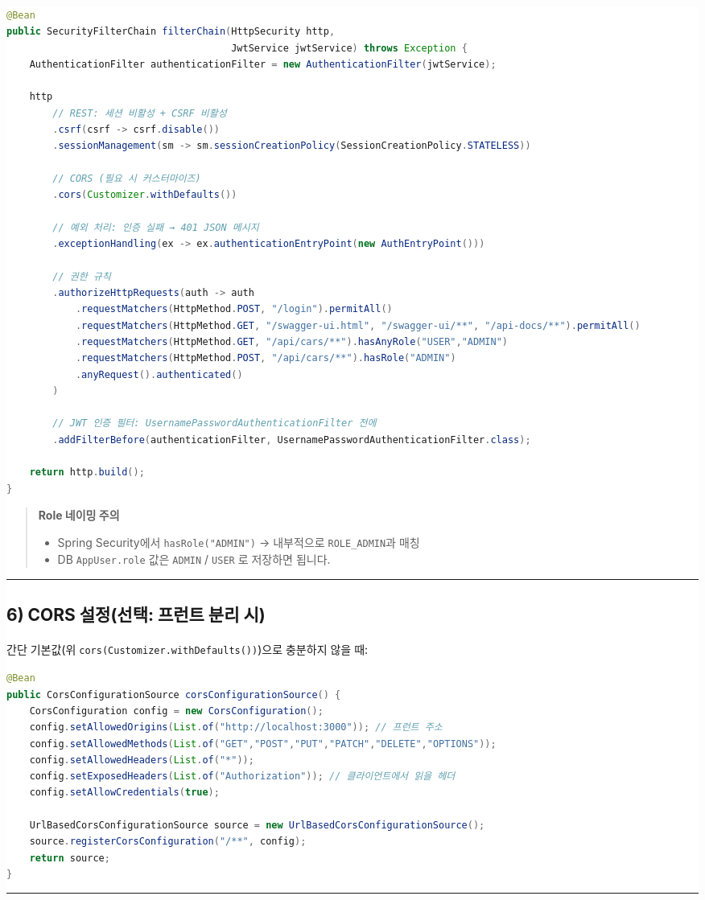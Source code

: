 ```java
@Bean
public SecurityFilterChain filterChain(HttpSecurity http,
                                       JwtService jwtService) throws Exception {
    AuthenticationFilter authenticationFilter = new AuthenticationFilter(jwtService);

    http
        // REST: 세션 비활성 + CSRF 비활성
        .csrf(csrf -> csrf.disable())
        .sessionManagement(sm -> sm.sessionCreationPolicy(SessionCreationPolicy.STATELESS))

        // CORS (필요 시 커스터마이즈)
        .cors(Customizer.withDefaults())

        // 예외 처리: 인증 실패 → 401 JSON 메시지
        .exceptionHandling(ex -> ex.authenticationEntryPoint(new AuthEntryPoint()))

        // 권한 규칙
        .authorizeHttpRequests(auth -> auth
            .requestMatchers(HttpMethod.POST, "/login").permitAll()
            .requestMatchers(HttpMethod.GET, "/swagger-ui.html", "/swagger-ui/**", "/api-docs/**").permitAll()
            .requestMatchers(HttpMethod.GET, "/api/cars/**").hasAnyRole("USER","ADMIN")
            .requestMatchers(HttpMethod.POST, "/api/cars/**").hasRole("ADMIN")
            .anyRequest().authenticated()
        )

        // JWT 인증 필터: UsernamePasswordAuthenticationFilter 전에
        .addFilterBefore(authenticationFilter, UsernamePasswordAuthenticationFilter.class);

    return http.build();
}
```

> **Role 네이밍 주의**
>
> * Spring Security에서 `hasRole("ADMIN")` → 내부적으로 `ROLE_ADMIN`과 매칭
> * DB `AppUser.role` 값은 `ADMIN` / `USER` 로 저장하면 됩니다.

---

## 6) CORS 설정(선택: 프런트 분리 시)

간단 기본값(위 `cors(Customizer.withDefaults())`)으로 충분하지 않을 때:

```java
@Bean
public CorsConfigurationSource corsConfigurationSource() {
    CorsConfiguration config = new CorsConfiguration();
    config.setAllowedOrigins(List.of("http://localhost:3000")); // 프런트 주소
    config.setAllowedMethods(List.of("GET","POST","PUT","PATCH","DELETE","OPTIONS"));
    config.setAllowedHeaders(List.of("*"));
    config.setExposedHeaders(List.of("Authorization")); // 클라이언트에서 읽을 헤더
    config.setAllowCredentials(true);

    UrlBasedCorsConfigurationSource source = new UrlBasedCorsConfigurationSource();
    source.registerCorsConfiguration("/**", config);
    return source;
}
```

---
